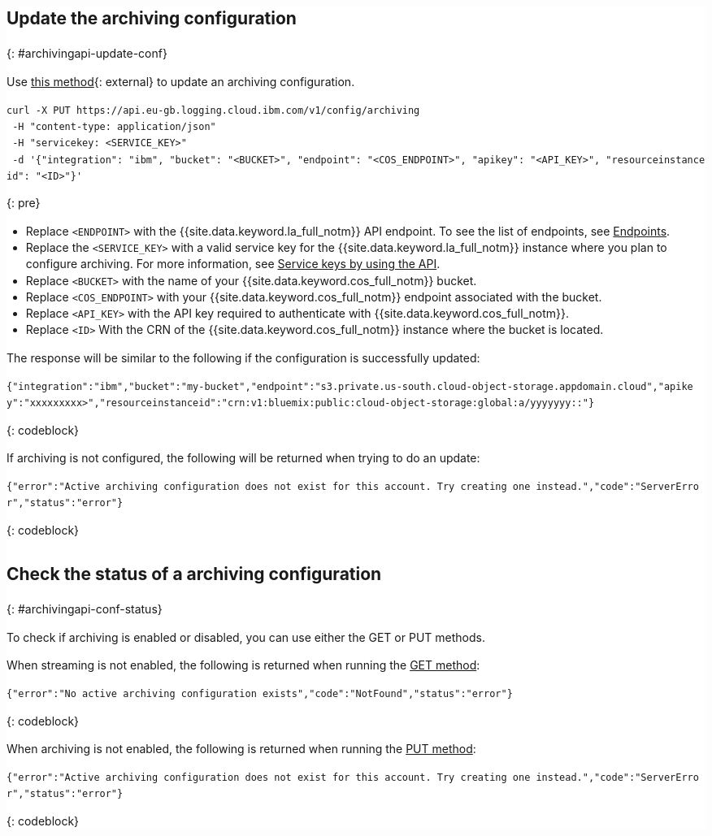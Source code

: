 ## Update the archiving configuration
{: #archivingapi-update-conf}

Use [this method](https://{DomainName}/apidocs/log-analysis#put-v1-config-archiving){: external} to update an archiving configuration.

```text
curl -X PUT https://api.eu-gb.logging.cloud.ibm.com/v1/config/archiving 
 -H "content-type: application/json"  
 -H "servicekey: <SERVICE_KEY>"  
 -d '{"integration": "ibm", "bucket": "<BUCKET>", "endpoint": "<COS_ENDPOINT>", "apikey": "<API_KEY>", "resourceinstanceid": "<ID>"}' 
```
{: pre}

- Replace `<ENDPOINT>` with the {{site.data.keyword.la_full_notm}} API endpoint. To see the list of endpoints, see [Endpoints](/docs/log-analysis?topic=log-analysis-endpoints#endpoints_api).
- Replace the `<SERVICE_KEY>` with a valid service key for the {{site.data.keyword.la_full_notm}} instance where you plan to configure archiving. For more information, see [Service keys by using the API](/docs/log-analysis?topic=log-analysis-service_keys#service_keys_api).
- Replace `<BUCKET>` with the name of your {{site.data.keyword.cos_full_notm}} bucket.
- Replace `<COS_ENDPOINT>` with your {{site.data.keyword.cos_full_notm}} endpoint associated with the bucket.
- Replace `<API_KEY>` with the API key required to authenticate with {{site.data.keyword.cos_full_notm}}.
- Replace `<ID>` With the CRN of the {{site.data.keyword.cos_full_notm}} instance where the bucket is located.

The response will be similar to the following if the configuration is successfully updated:

```text
{"integration":"ibm","bucket":"my-bucket","endpoint":"s3.private.us-south.cloud-object-storage.appdomain.cloud","apikey":"xxxxxxxxx>","resourceinstanceid":"crn:v1:bluemix:public:cloud-object-storage:global:a/yyyyyyy::"}
```
{: codeblock}

If archiving is not configured, the following will be returned when trying to do an update:

```text
{"error":"Active archiving configuration does not exist for this account. Try creating one instead.","code":"ServerError","status":"error"}
```
{: codeblock}

## Check the status of a archiving configuration
{: #archivingapi-conf-status}

To check if archiving is enabled or disabled, you can use either the GET or PUT methods.

When streaming is not enabled, the following is returned when running the [GET method](#archivingapi-get-conf): 

```text
{"error":"No active archiving configuration exists","code":"NotFound","status":"error"}
```
{: codeblock}

When archiving is not enabled, the following is returned when running the [PUT method](#archivingapi-update-conf): 

```text
{"error":"Active archiving configuration does not exist for this account. Try creating one instead.","code":"ServerError","status":"error"}
```
{: codeblock}



